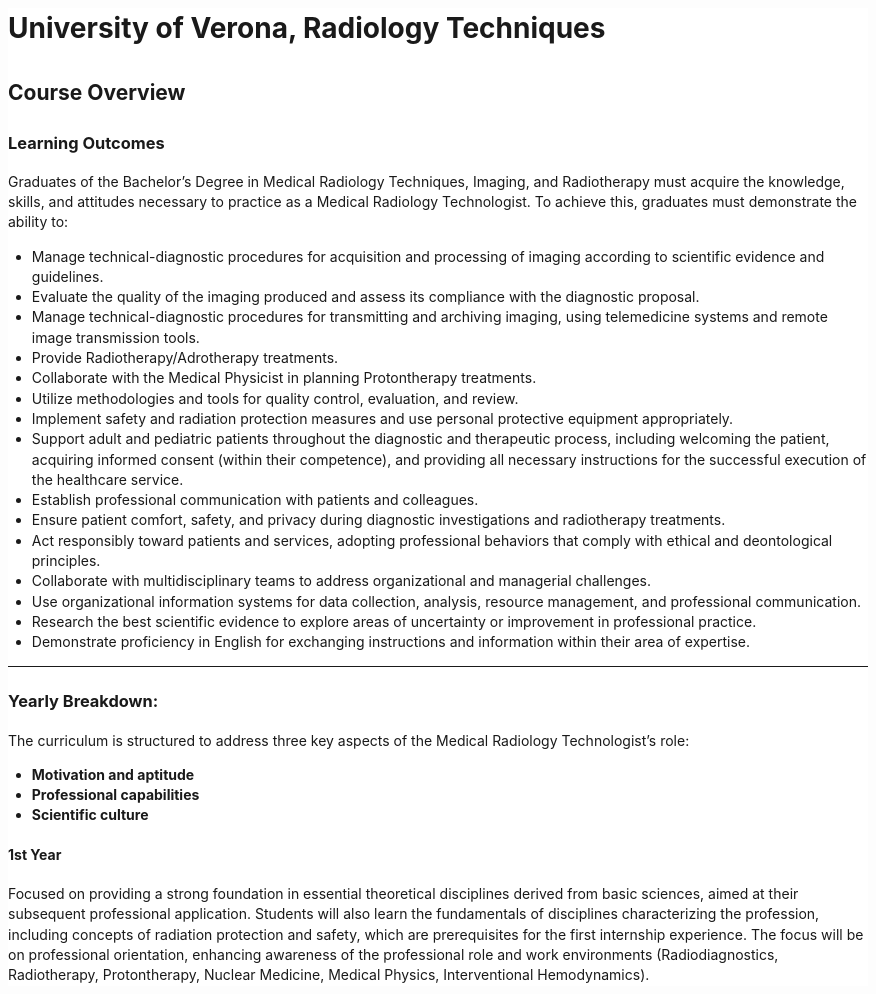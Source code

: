 # University of Verona, Radiology Techniques

## Course Overview

### Learning Outcomes
Graduates of the Bachelor’s Degree in Medical Radiology Techniques, Imaging, and Radiotherapy must acquire the knowledge, skills, and attitudes necessary to practice as a Medical Radiology Technologist. To achieve this, graduates must demonstrate the ability to:

- Manage technical-diagnostic procedures for acquisition and processing of imaging according to scientific evidence and guidelines.
- Evaluate the quality of the imaging produced and assess its compliance with the diagnostic proposal.
- Manage technical-diagnostic procedures for transmitting and archiving imaging, using telemedicine systems and remote image transmission tools.
- Provide Radiotherapy/Adrotherapy treatments.
- Collaborate with the Medical Physicist in planning Protontherapy treatments.
- Utilize methodologies and tools for quality control, evaluation, and review.
- Implement safety and radiation protection measures and use personal protective equipment appropriately.
- Support adult and pediatric patients throughout the diagnostic and therapeutic process, including welcoming the patient, acquiring informed consent (within their competence), and providing all necessary instructions for the successful execution of the healthcare service.
- Establish professional communication with patients and colleagues.
- Ensure patient comfort, safety, and privacy during diagnostic investigations and radiotherapy treatments.
- Act responsibly toward patients and services, adopting professional behaviors that comply with ethical and deontological principles.
- Collaborate with multidisciplinary teams to address organizational and managerial challenges.
- Use organizational information systems for data collection, analysis, resource management, and professional communication.
- Research the best scientific evidence to explore areas of uncertainty or improvement in professional practice.
- Demonstrate proficiency in English for exchanging instructions and information within their area of expertise.

---

### Yearly Breakdown:

The curriculum is structured to address three key aspects of the Medical Radiology Technologist’s role:
- **Motivation and aptitude**
- **Professional capabilities**
- **Scientific culture**

#### 1st Year
Focused on providing a strong foundation in essential theoretical disciplines derived from basic sciences, aimed at their subsequent professional application. Students will also learn the fundamentals of disciplines characterizing the profession, including concepts of radiation protection and safety, which are prerequisites for the first internship experience. The focus will be on professional orientation, enhancing awareness of the professional role and work environments (Radiodiagnostics, Radiotherapy, Protontherapy, Nuclear Medicine, Medical Physics, Interventional Hemodynamics).
